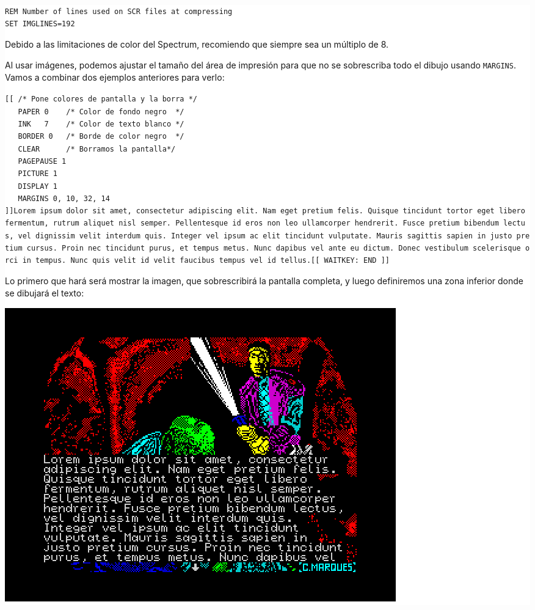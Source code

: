 ```batch
REM Number of lines used on SCR files at compressing
SET IMGLINES=192
```

Debido a las limitaciones de color del Spectrum, recomiendo que siempre sea un múltiplo de 8.

Al usar imágenes, podemos ajustar el tamaño del área de impresión para que no se sobrescriba todo el dibujo usando `MARGINS`. Vamos a combinar dos ejemplos anteriores para verlo:

```
[[ /* Pone colores de pantalla y la borra */
   PAPER 0    /* Color de fondo negro  */
   INK   7    /* Color de texto blanco */
   BORDER 0   /* Borde de color negro  */
   CLEAR      /* Borramos la pantalla*/
   PAGEPAUSE 1
   PICTURE 1
   DISPLAY 1
   MARGINS 0, 10, 32, 14
]]Lorem ipsum dolor sit amet, consectetur adipiscing elit. Nam eget pretium felis. Quisque tincidunt tortor eget libero fermentum, rutrum aliquet nisl semper. Pellentesque id eros non leo ullamcorper hendrerit. Fusce pretium bibendum lectus, vel dignissim velit interdum quis. Integer vel ipsum ac elit tincidunt vulputate. Mauris sagittis sapien in justo pretium cursus. Proin nec tincidunt purus, et tempus metus. Nunc dapibus vel ante eu dictum. Donec vestibulum scelerisque orci in tempus. Nunc quis velit id velit faucibus tempus vel id tellus.[[ WAITKEY: END ]]
```

Lo primero que hará será mostrar la imagen, que sobrescribirá la pantalla completa, y luego definiremos una zona inferior donde se dibujará el texto:

![Mostrando imagen y texto](assets/tut030.png)

